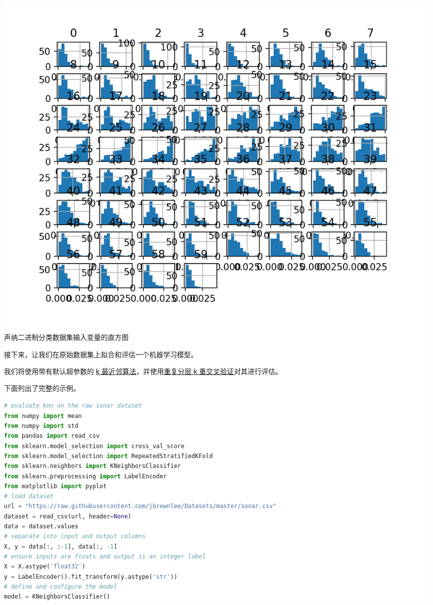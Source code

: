![Histogram Plots of Input Variables for the Sonar Binary Classification Dataset](img/855400e23e4d722fa640514762f5d85b.png)

声纳二进制分类数据集输入变量的直方图

接下来，让我们在原始数据集上拟合和评估一个机器学习模型。

我们将使用带有默认超参数的 [k 最近邻算法](https://machinelearningmastery.com/tutorial-to-implement-k-nearest-neighbors-in-python-from-scratch/)，并使用[重复分层 k 重交叉验证](https://machinelearningmastery.com/k-fold-cross-validation/)对其进行评估。

下面列出了完整的示例。

```py
# evaluate knn on the raw sonar dataset
from numpy import mean
from numpy import std
from pandas import read_csv
from sklearn.model_selection import cross_val_score
from sklearn.model_selection import RepeatedStratifiedKFold
from sklearn.neighbors import KNeighborsClassifier
from sklearn.preprocessing import LabelEncoder
from matplotlib import pyplot
# load dataset
url = "https://raw.githubusercontent.com/jbrownlee/Datasets/master/sonar.csv"
dataset = read_csv(url, header=None)
data = dataset.values
# separate into input and output columns
X, y = data[:, :-1], data[:, -1]
# ensure inputs are floats and output is an integer label
X = X.astype('float32')
y = LabelEncoder().fit_transform(y.astype('str'))
# define and configure the model
model = KNeighborsClassifier()
```